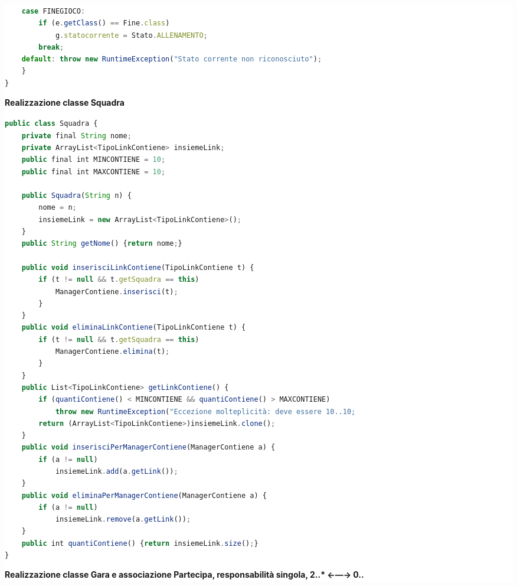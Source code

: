 ```jsx
	case FINEGIOCO:
		if (e.getClass() == Fine.class)
			g.statocorrente = Stato.ALLENAMENTO;
		break;
	default: throw new RuntimeException("Stato corrente non riconosciuto");
	}
}
```

**Realizzazione classe Squadra**

```jsx
public class Squadra {
	private final String nome;
	private ArrayList<TipoLinkContiene> insiemeLink;
	public final int MINCONTIENE = 10;
	public final int MAXCONTIENE = 10;
	
	public Squadra(String n) {
		nome = n;
		insiemeLink = new ArrayList<TipoLinkContiene>();
	}
	public String getNome() {return nome;}
	
	public void inserisciLinkContiene(TipoLinkContiene t) {
		if (t != null && t.getSquadra == this)
			ManagerContiene.inserisci(t);
		}
	}
	public void eliminaLinkContiene(TipoLinkContiene t) {
		if (t != null && t.getSquadra == this)
			ManagerContiene.elimina(t);
		}
	}
	public List<TipoLinkContiene> getLinkContiene() {
		if (quantiContiene() < MINCONTIENE && quantiContiene() > MAXCONTIENE)
			throw new RuntimeException("Eccezione molteplicità: deve essere 10..10;
		return (ArrayList<TipoLinkContiene>)insiemeLink.clone();
	}
	public void inserisciPerManagerContiene(ManagerContiene a) {
		if (a != null)
			insiemeLink.add(a.getLink());
	}
	public void eliminaPerManagerContiene(ManagerContiene a) {
		if (a != null)
			insiemeLink.remove(a.getLink());
	}
	public int quantiContiene() {return insiemeLink.size();}
}
```

**Realizzazione classe Gara e associazione Partecipa, responsabilità singola,  2..\* ←—→ 0..**
